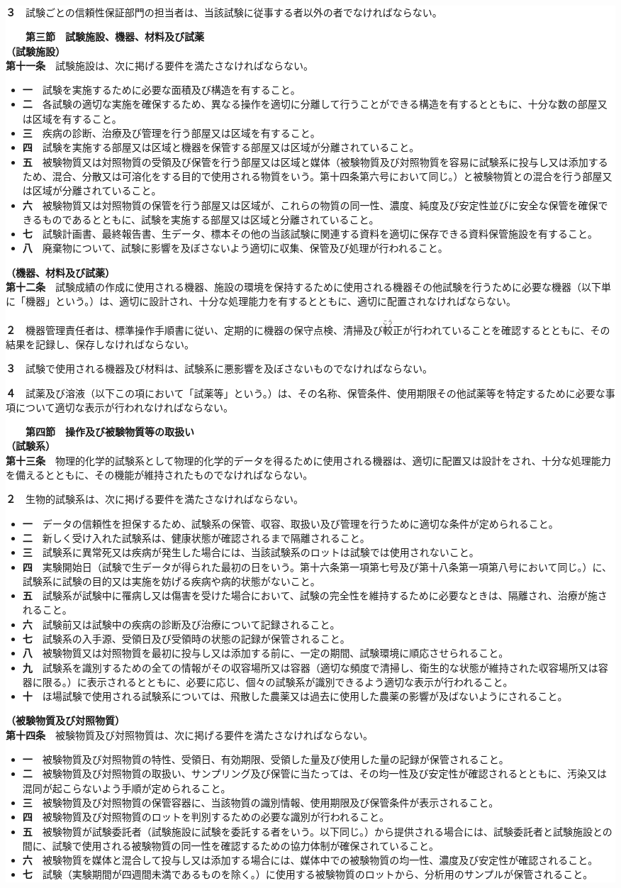 **３**　試験ごとの信頼性保証部門の担当者は、当該試験に従事する者以外の者でなければならない。  
  
&emsp;&emsp;**第三節　試験施設、機器、材料及び試薬**  
**（試験施設）**  
**第十一条**　試験施設は、次に掲げる要件を満たさなければならない。  
* **一**　試験を実施するために必要な面積及び構造を有すること。  
* **二**　各試験の適切な実施を確保するため、異なる操作を適切に分離して行うことができる構造を有するとともに、十分な数の部屋又は区域を有すること。  
* **三**　疾病の診断、治療及び管理を行う部屋又は区域を有すること。  
* **四**　試験を実施する部屋又は区域と機器を保管する部屋又は区域が分離されていること。  
* **五**　被験物質又は対照物質の受領及び保管を行う部屋又は区域と媒体（被験物質及び対照物質を容易に試験系に投与し又は添加するため、混合、分散又は可溶化をする目的で使用される物質をいう。第十四条第六号において同じ。）と被験物質との混合を行う部屋又は区域が分離されていること。  
* **六**　被験物質又は対照物質の保管を行う部屋又は区域が、これらの物質の同一性、濃度、純度及び安定性並びに安全な保管を確保できるものであるとともに、試験を実施する部屋又は区域と分離されていること。  
* **七**　試験計画書、最終報告書、生データ、標本その他の当該試験に関連する資料を適切に保存できる資料保管施設を有すること。  
* **八**　廃棄物について、試験に影響を及ぼさないよう適切に収集、保管及び処理が行われること。  
  
**（機器、材料及び試薬）**  
**第十二条**　試験成績の作成に使用される機器、施設の環境を保持するために使用される機器その他試験を行うために必要な機器（以下単に「機器」という。）は、適切に設計され、十分な処理能力を有するとともに、適切に配置されなければならない。  
  
**２**　機器管理責任者は、標準操作手順書に従い、定期的に機器の保守点検、清掃及び<ruby>較<rt>こう</rt></ruby>正が行われていることを確認するとともに、その結果を記録し、保存しなければならない。  
  
**３**　試験で使用される機器及び材料は、試験系に悪影響を及ぼさないものでなければならない。  
  
**４**　試薬及び溶液（以下この項において「試薬等」という。）は、その名称、保管条件、使用期限その他試薬等を特定するために必要な事項について適切な表示が行われなければならない。  
  
&emsp;&emsp;**第四節　操作及び被験物質等の取扱い**  
**（試験系）**  
**第十三条**　物理的化学的試験系として物理的化学的データを得るために使用される機器は、適切に配置又は設計をされ、十分な処理能力を備えるとともに、その機能が維持されたものでなければならない。  
  
**２**　生物的試験系は、次に掲げる要件を満たさなければならない。  
* **一**　データの信頼性を担保するため、試験系の保管、収容、取扱い及び管理を行うために適切な条件が定められること。  
* **二**　新しく受け入れた試験系は、健康状態が確認されるまで隔離されること。  
* **三**　試験系に異常死又は疾病が発生した場合には、当該試験系のロットは試験では使用されないこと。  
* **四**　実験開始日（試験で生データが得られた最初の日をいう。第十六条第一項第七号及び第十八条第一項第八号において同じ。）に、試験系に試験の目的又は実施を妨げる疾病や病的状態がないこと。  
* **五**　試験系が試験中に罹病し又は傷害を受けた場合において、試験の完全性を維持するために必要なときは、隔離され、治療が施されること。  
* **六**　試験前又は試験中の疾病の診断及び治療について記録されること。  
* **七**　試験系の入手源、受領日及び受領時の状態の記録が保管されること。  
* **八**　被験物質又は対照物質を最初に投与し又は添加する前に、一定の期間、試験環境に順応させられること。  
* **九**　試験系を識別するための全ての情報がその収容場所又は容器（適切な頻度で清掃し、衛生的な状態が維持された収容場所又は容器に限る。）に表示されるとともに、必要に応じ、個々の試験系が識別できるよう適切な表示が行われること。  
* **十**　ほ場試験で使用される試験系については、飛散した農薬又は過去に使用した農薬の影響が及ばないようにされること。  
  
**（被験物質及び対照物質）**  
**第十四条**　被験物質及び対照物質は、次に掲げる要件を満たさなければならない。  
* **一**　被験物質及び対照物質の特性、受領日、有効期限、受領した量及び使用した量の記録が保管されること。  
* **二**　被験物質及び対照物質の取扱い、サンプリング及び保管に当たっては、その均一性及び安定性が確認されるとともに、汚染又は混同が起こらないよう手順が定められること。  
* **三**　被験物質及び対照物質の保管容器に、当該物質の識別情報、使用期限及び保管条件が表示されること。  
* **四**　被験物質及び対照物質のロットを判別するための必要な識別が行われること。  
* **五**　被験物質が試験委託者（試験施設に試験を委託する者をいう。以下同じ。）から提供される場合には、試験委託者と試験施設との間に、試験で使用される被験物質の同一性を確認するための協力体制が確保されていること。  
* **六**　被験物質を媒体と混合して投与し又は添加する場合には、媒体中での被験物質の均一性、濃度及び安定性が確認されること。  
* **七**　試験（実験期間が四週間未満であるものを除く。）に使用する被験物質のロットから、分析用のサンプルが保管されること。  
  